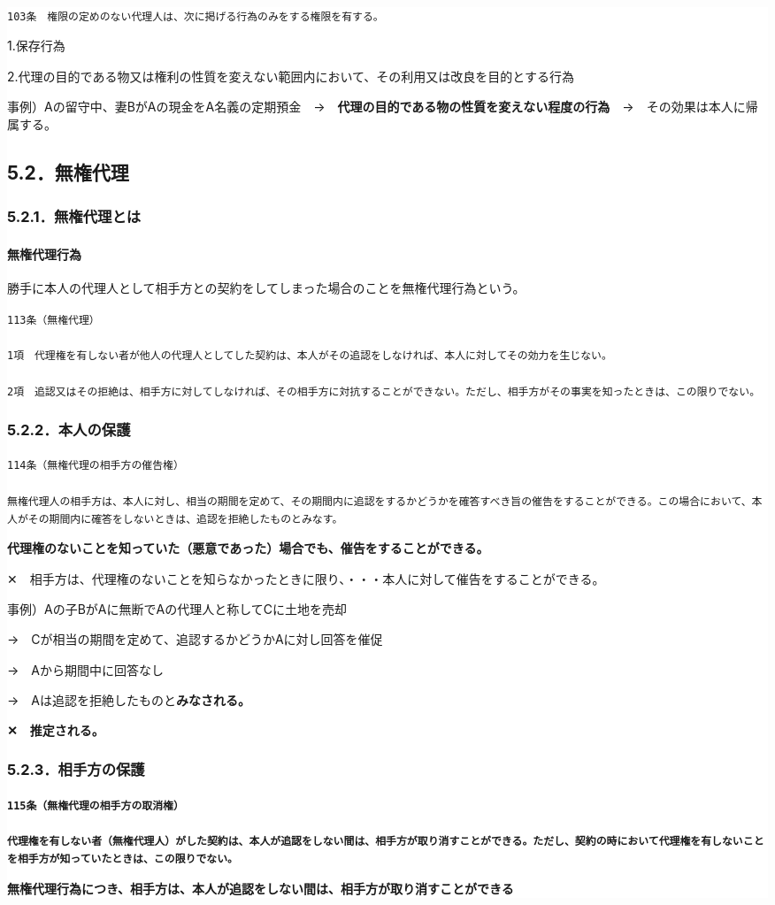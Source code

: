 ```
103条　権限の定めのない代理人は、次に掲げる行為のみをする権限を有する。
```

1.保存行為

2.代理の目的である物又は権利の性質を変えない範囲内において、その利用又は改良を目的とする行為

事例）Aの留守中、妻BがAの現金をA名義の定期預金　→　**代理の目的である物の性質を変えない程度の行為**　→　その効果は本人に帰属する。

## 5.2．無権代理

### 5.2.1．無権代理とは

#### 無権代理行為

勝手に本人の代理人として相手方との契約をしてしまった場合のことを無権代理行為という。

```
113条（無権代理）

1項　代理権を有しない者が他人の代理人としてした契約は、本人がその追認をしなければ、本人に対してその効力を生じない。

2項　追認又はその拒絶は、相手方に対してしなければ、その相手方に対抗することができない。ただし、相手方がその事実を知ったときは、この限りでない。
```

### 5.2.2．本人の保護

```
114条（無権代理の相手方の催告権）

無権代理人の相手方は、本人に対し、相当の期間を定めて、その期間内に追認をするかどうかを確答すべき旨の催告をすることができる。この場合において、本人がその期間内に確答をしないときは、追認を拒絶したものとみなす。
```

**代理権のないことを知っていた（悪意であった）場合でも、催告をすることができる。**

✕　相手方は、代理権のないことを知らなかったときに限り、・・・本人に対して催告をすることができる。

事例）Aの子BがAに無断でAの代理人と称してCに土地を売却

→　Cが相当の期間を定めて、追認するかどうかAに対し回答を催促

→　Aから期間中に回答なし

→　Aは追認を拒絶したものと<strong>みなされる<strong>。

✕　推定される。

### 5.2.3．相手方の保護

```
115条（無権代理の相手方の取消権）

代理権を有しない者（無権代理人）がした契約は、本人が追認をしない間は、相手方が取り消すことができる。ただし、契約の時において代理権を有しないことを相手方が知っていたときは、この限りでない。
```

**無権代理行為につき、相手方は、本人が追認をしない間は、相手方が取り消すことができる**
